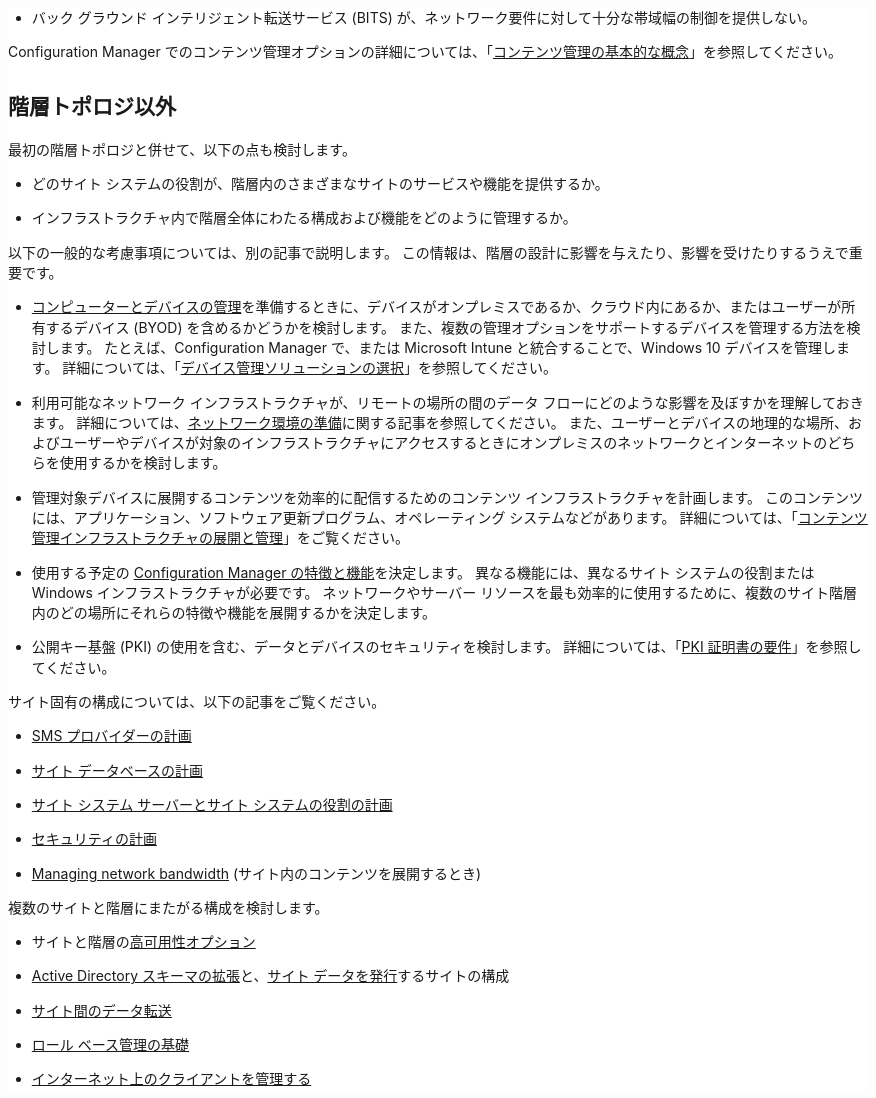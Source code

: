 - バック グラウンド インテリジェント転送サービス (BITS) が、ネットワーク要件に対して十分な帯域幅の制御を提供しない。  

Configuration Manager でのコンテンツ管理オプションの詳細については、「[コンテンツ管理の基本的な概念](fundamental-concepts-for-content-management.md)」を参照してください。  



##  <a name="beyond-hierarchy-topology"></a><a name="bkmk_beyond"></a> 階層トポロジ以外  

最初の階層トポロジと併せて、以下の点も検討します。  

- どのサイト システムの役割が、階層内のさまざまなサイトのサービスや機能を提供するか。  

- インフラストラクチャ内で階層全体にわたる構成および機能をどのように管理するか。  


以下の一般的な考慮事項については、別の記事で説明します。 この情報は、階層の設計に影響を与えたり、影響を受けたりするうえで重要です。  

- [コンピューターとデバイスの管理](../../clients/manage/manage-clients.md)を準備するときに、デバイスがオンプレミスであるか、クラウド内にあるか、またはユーザーが所有するデバイス (BYOD) を含めるかどうかを検討します。 また、複数の管理オプションをサポートするデバイスを管理する方法を検討します。 たとえば、Configuration Manager で、または Microsoft Intune と統合することで、Windows 10 デバイスを管理します。 詳細については、「[デバイス管理ソリューションの選択](../choose-a-device-management-solution.md)」を参照してください。  

- 利用可能なネットワーク インフラストラクチャが、リモートの場所の間のデータ フローにどのような影響を及ぼすかを理解しておきます。 詳細については、[ネットワーク環境の準備](../network/configure-firewalls-ports-domains.md)に関する記事を参照してください。 また、ユーザーとデバイスの地理的な場所、およびユーザーやデバイスが対象のインフラストラクチャにアクセスするときにオンプレミスのネットワークとインターネットのどちらを使用するかを検討します。  

- 管理対象デバイスに展開するコンテンツを効率的に配信するためのコンテンツ インフラストラクチャを計画します。 このコンテンツには、アプリケーション、ソフトウェア更新プログラム、オペレーティング システムなどがあります。 詳細については、「[コンテンツ管理インフラストラクチャの展開と管理](../../servers/deploy/configure/manage-content-and-content-infrastructure.md)」をご覧ください。  

- 使用する予定の [Configuration Manager の特徴と機能](../changes/features-and-capabilities.md)を決定します。 異なる機能には、異なるサイト システムの役割または Windows インフラストラクチャが必要です。 ネットワークやサーバー リソースを最も効率的に使用するために、複数のサイト階層内のどの場所にそれらの特徴や機能を展開するかを決定します。  

- 公開キー基盤 (PKI) の使用を含む、データとデバイスのセキュリティを検討します。 詳細については、「[PKI 証明書の要件](../network/pki-certificate-requirements.md)」を参照してください。  


サイト固有の構成については、以下の記事をご覧ください。  

- [SMS プロバイダーの計画](plan-for-the-sms-provider.md)  

- [サイト データベースの計画](plan-for-the-site-database.md)  

- [サイト システム サーバーとサイト システムの役割の計画](plan-for-site-system-servers-and-site-system-roles.md)  

- [セキュリティの計画](../security/plan-for-security.md)  

- [Managing network bandwidth](manage-network-bandwidth.md) (サイト内のコンテンツを展開するとき)  


複数のサイトと階層にまたがる構成を検討します。  

- サイトと階層の[高可用性オプション](../../servers/deploy/configure/high-availability-options.md)

- [Active Directory スキーマの拡張](../network/extend-the-active-directory-schema.md)と、[サイト データを発行](../../servers/deploy/configure/publish-site-data.md)するサイトの構成  

- [サイト間のデータ転送](data-transfers-between-sites.md)  

- [ロール ベース管理の基礎](../../understand/fundamentals-of-role-based-administration.md)  

- [インターネット上のクライアントを管理する](../../clients/manage/manage-clients-internet.md)  

